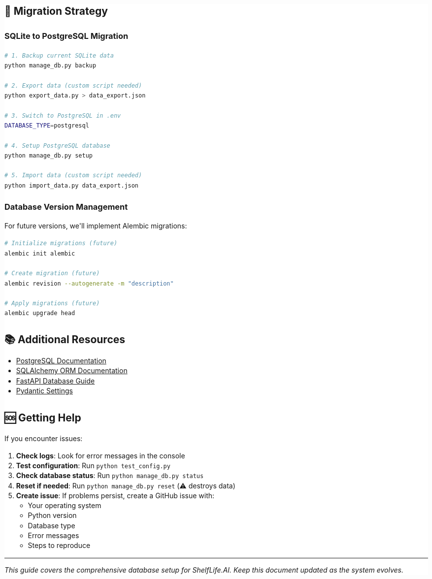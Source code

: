## 🔄 Migration Strategy

### SQLite to PostgreSQL Migration
```bash
# 1. Backup current SQLite data
python manage_db.py backup

# 2. Export data (custom script needed)
python export_data.py > data_export.json

# 3. Switch to PostgreSQL in .env
DATABASE_TYPE=postgresql

# 4. Setup PostgreSQL database
python manage_db.py setup

# 5. Import data (custom script needed)
python import_data.py data_export.json
```

### Database Version Management
For future versions, we'll implement Alembic migrations:
```bash
# Initialize migrations (future)
alembic init alembic

# Create migration (future)
alembic revision --autogenerate -m "description"

# Apply migrations (future)
alembic upgrade head
```

## 📚 Additional Resources

- [PostgreSQL Documentation](https://www.postgresql.org/docs/)
- [SQLAlchemy ORM Documentation](https://docs.sqlalchemy.org/)
- [FastAPI Database Guide](https://fastapi.tiangolo.com/tutorial/sql-databases/)
- [Pydantic Settings](https://docs.pydantic.dev/latest/usage/settings/)

## 🆘 Getting Help

If you encounter issues:

1. **Check logs**: Look for error messages in the console
2. **Test configuration**: Run `python test_config.py`
3. **Check database status**: Run `python manage_db.py status`
4. **Reset if needed**: Run `python manage_db.py reset` (⚠️ destroys data)
5. **Create issue**: If problems persist, create a GitHub issue with:
   - Your operating system
   - Python version
   - Database type
   - Error messages
   - Steps to reproduce

---

*This guide covers the comprehensive database setup for ShelfLife.AI. Keep this document updated as the system evolves.*
